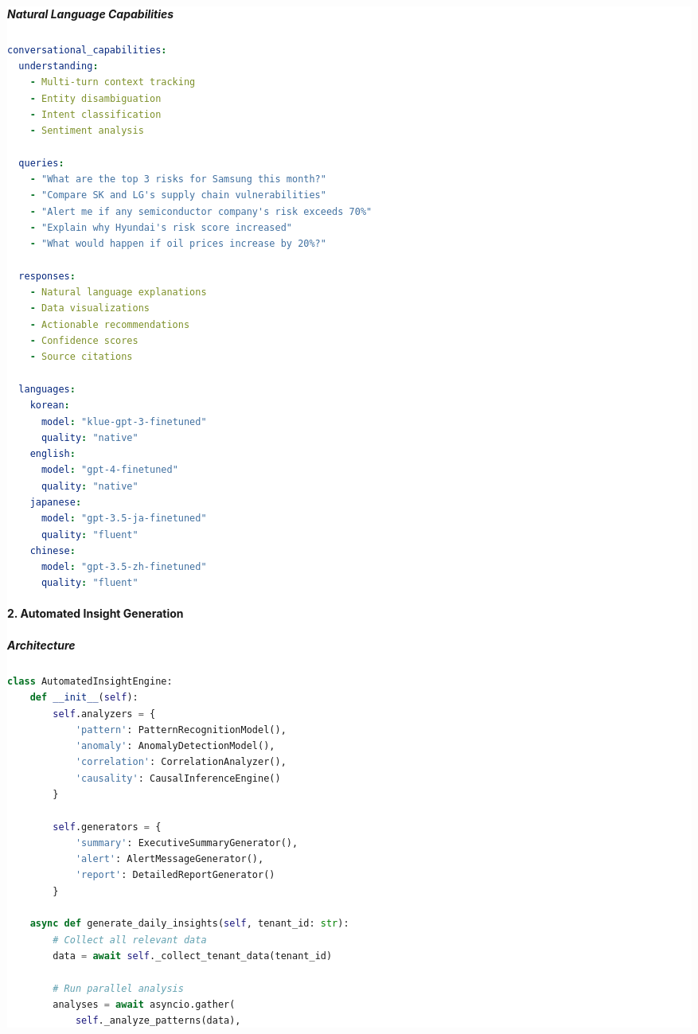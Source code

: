 ##### Natural Language Capabilities
```yaml
conversational_capabilities:
  understanding:
    - Multi-turn context tracking
    - Entity disambiguation
    - Intent classification
    - Sentiment analysis
    
  queries:
    - "What are the top 3 risks for Samsung this month?"
    - "Compare SK and LG's supply chain vulnerabilities"
    - "Alert me if any semiconductor company's risk exceeds 70%"
    - "Explain why Hyundai's risk score increased"
    - "What would happen if oil prices increase by 20%?"
    
  responses:
    - Natural language explanations
    - Data visualizations
    - Actionable recommendations
    - Confidence scores
    - Source citations
    
  languages:
    korean:
      model: "klue-gpt-3-finetuned"
      quality: "native"
    english:
      model: "gpt-4-finetuned"
      quality: "native"
    japanese:
      model: "gpt-3.5-ja-finetuned"
      quality: "fluent"
    chinese:
      model: "gpt-3.5-zh-finetuned"
      quality: "fluent"
```

#### 2. Automated Insight Generation

##### Architecture
```python
class AutomatedInsightEngine:
    def __init__(self):
        self.analyzers = {
            'pattern': PatternRecognitionModel(),
            'anomaly': AnomalyDetectionModel(),
            'correlation': CorrelationAnalyzer(),
            'causality': CausalInferenceEngine()
        }
        
        self.generators = {
            'summary': ExecutiveSummaryGenerator(),
            'alert': AlertMessageGenerator(),
            'report': DetailedReportGenerator()
        }
    
    async def generate_daily_insights(self, tenant_id: str):
        # Collect all relevant data
        data = await self._collect_tenant_data(tenant_id)
        
        # Run parallel analysis
        analyses = await asyncio.gather(
            self._analyze_patterns(data),
```